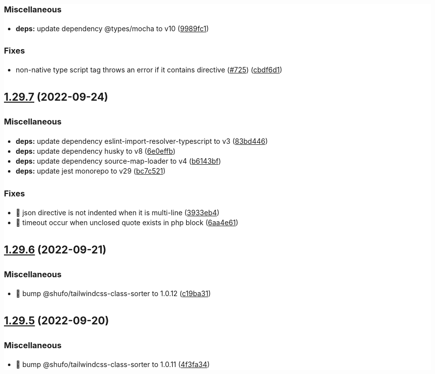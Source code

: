 ### Miscellaneous

* **deps:** update dependency @types/mocha to v10 ([9989fc1](https://github.com/shufo/blade-formatter/commit/9989fc111aee3e0f083b2d9dcdbdae652d0f564d))


### Fixes

* non-native type script tag throws an error if it contains directive ([#725](https://github.com/shufo/blade-formatter/issues/725)) ([cbdf6d1](https://github.com/shufo/blade-formatter/commit/cbdf6d1bf3e50d3f58488eaaa49c72d10e7d38ec))

## [1.29.7](https://github.com/shufo/blade-formatter/compare/v1.29.6...v1.29.7) (2022-09-24)


### Miscellaneous

* **deps:** update dependency eslint-import-resolver-typescript to v3 ([83bd446](https://github.com/shufo/blade-formatter/commit/83bd446ca65a7acf3d52d1f881149bbd05106da4))
* **deps:** update dependency husky to v8 ([6e0effb](https://github.com/shufo/blade-formatter/commit/6e0effbbef18441c488ce1ec3994848e894bffe6))
* **deps:** update dependency source-map-loader to v4 ([b6143bf](https://github.com/shufo/blade-formatter/commit/b6143bf281e14e89375bf289637fd29c0a1bd7ec))
* **deps:** update jest monorepo to v29 ([bc7c521](https://github.com/shufo/blade-formatter/commit/bc7c52125d770b5080922d467031c1fdc960f8c4))


### Fixes

* 🐛 json directive is not indented when it is multi-line ([3933eb4](https://github.com/shufo/blade-formatter/commit/3933eb4e23a358a965784b57ff79488b2d91f005))
* 🐛 timeout occur when unclosed quote exists in php block ([6aa4e61](https://github.com/shufo/blade-formatter/commit/6aa4e6120e71ed55c5e843ceca2e7a7aad4c028b))

## [1.29.6](https://github.com/shufo/blade-formatter/compare/v1.29.5...v1.29.6) (2022-09-21)


### Miscellaneous

* 🤖 bump @shufo/tailwindcss-class-sorter to 1.0.12 ([c19ba31](https://github.com/shufo/blade-formatter/commit/c19ba316bad026cbb9358dc0f3466d9c84859d04))

## [1.29.5](https://github.com/shufo/blade-formatter/compare/v1.29.4...v1.29.5) (2022-09-20)


### Miscellaneous

* 🤖 bump @shufo/tailwindcss-class-sorter to 1.0.11 ([4f3fa34](https://github.com/shufo/blade-formatter/commit/4f3fa34e02171ffc8d48e576b3bb43142c412168))
